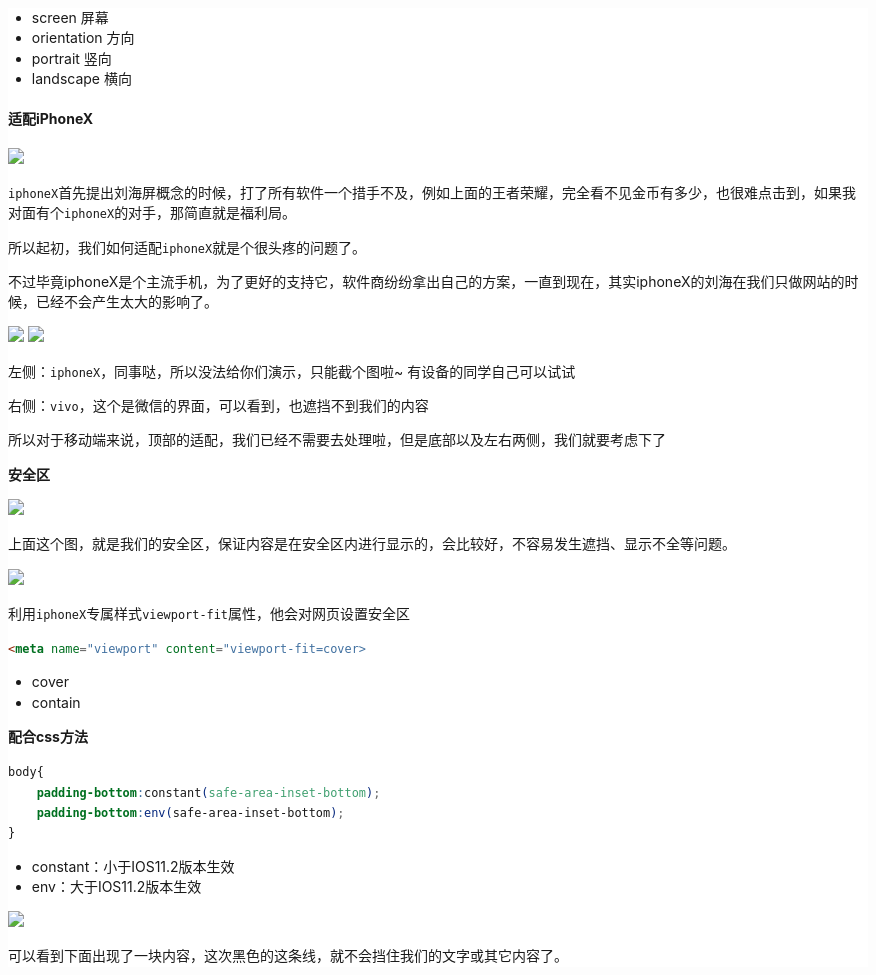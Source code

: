 - screen 屏幕
- orientation 方向
- portrait 竖向
- landscape 横向



#### 适配iPhoneX

![](img/641.jpg)

`iphoneX`首先提出刘海屏概念的时候，打了所有软件一个措手不及，例如上面的王者荣耀，完全看不见金币有多少，也很难点击到，如果我对面有个`iphoneX`的对手，那简直就是福利局。

所以起初，我们如何适配`iphoneX`就是个很头疼的问题了。

不过毕竟iphoneX是个主流手机，为了更好的支持它，软件商纷纷拿出自己的方案，一直到现在，其实iphoneX的刘海在我们只做网站的时候，已经不会产生太大的影响了。

<img src="img/ipx.jpg" width="400">  <img src="img/E028E1F25FB56DED6E2003943F81A9DE.jpg" width="500">

左侧：`iphoneX`，同事哒，所以没法给你们演示，只能截个图啦~ 有设备的同学自己可以试试

右侧：`vivo`，这个是微信的界面，可以看到，也遮挡不到我们的内容

所以对于移动端来说，顶部的适配，我们已经不需要去处理啦，但是底部以及左右两侧，我们就要考虑下了

**安全区**

![](img/safe.jpg)

上面这个图，就是我们的安全区，保证内容是在安全区内进行显示的，会比较好，不容易发生遮挡、显示不全等问题。

<img src="img/ipx3.jpg" width="500">



利用`iphoneX`专属样式`viewport-fit`属性，他会对网页设置安全区

```html
<meta name="viewport" content="viewport-fit=cover>
```

- cover 
- contain

**配合css方法**

```css
body{
    padding-bottom:constant(safe-area-inset-bottom);
    padding-bottom:env(safe-area-inset-bottom);
}
```

- constant：小于IOS11.2版本生效
- env：大于IOS11.2版本生效

<img src="img/ipx2.jpg" width="500">

可以看到下面出现了一块内容，这次黑色的这条线，就不会挡住我们的文字或其它内容了。
